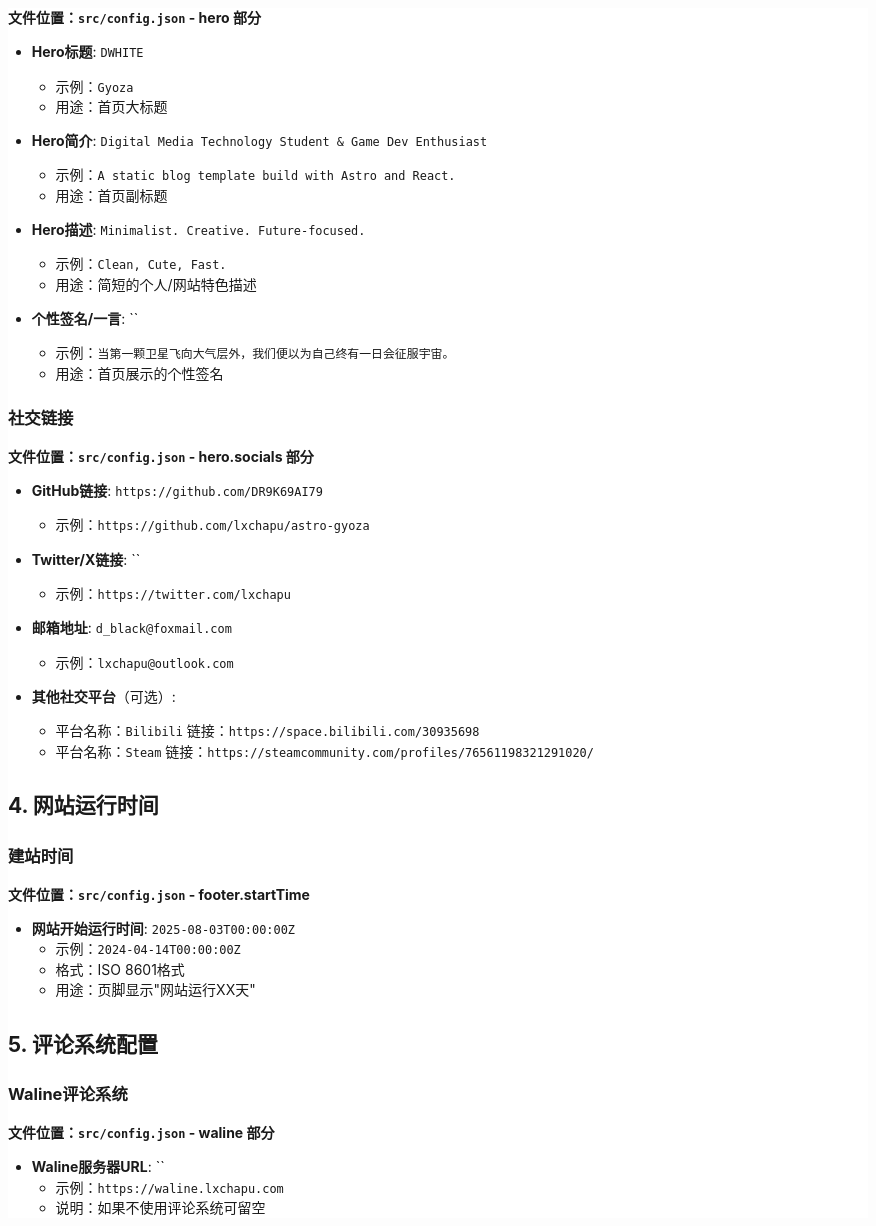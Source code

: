 **文件位置：`src/config.json` - hero 部分**

- **Hero标题**: `DWHITE`
  - 示例：`Gyoza`
  - 用途：首页大标题

- **Hero简介**: `Digital Media Technology Student & Game Dev Enthusiast`
  - 示例：`A static blog template build with Astro and React.`
  - 用途：首页副标题

- **Hero描述**: `Minimalist. Creative. Future-focused.`
  - 示例：`Clean, Cute, Fast.`
  - 用途：简短的个人/网站特色描述

- **个性签名/一言**: ``
  - 示例：`当第一颗卫星飞向大气层外，我们便以为自己终有一日会征服宇宙。`
  - 用途：首页展示的个性签名

### 社交链接

**文件位置：`src/config.json` - hero.socials 部分**

- **GitHub链接**: `https://github.com/DR9K69AI79`
  - 示例：`https://github.com/lxchapu/astro-gyoza`

- **Twitter/X链接**: ``
  - 示例：`https://twitter.com/lxchapu`

- **邮箱地址**: `d_black@foxmail.com`
  - 示例：`lxchapu@outlook.com`

- **其他社交平台**（可选）:
  - 平台名称：`Bilibili` 链接：`https://space.bilibili.com/30935698`
  - 平台名称：`Steam` 链接：`https://steamcommunity.com/profiles/76561198321291020/`

## 4. 网站运行时间

### 建站时间

**文件位置：`src/config.json` - footer.startTime**

- **网站开始运行时间**: `2025-08-03T00:00:00Z`
  - 示例：`2024-04-14T00:00:00Z`
  - 格式：ISO 8601格式
  - 用途：页脚显示"网站运行XX天"

## 5. 评论系统配置

### Waline评论系统

**文件位置：`src/config.json` - waline 部分**

- **Waline服务器URL**: ``
  - 示例：`https://waline.lxchapu.com`
  - 说明：如果不使用评论系统可留空
